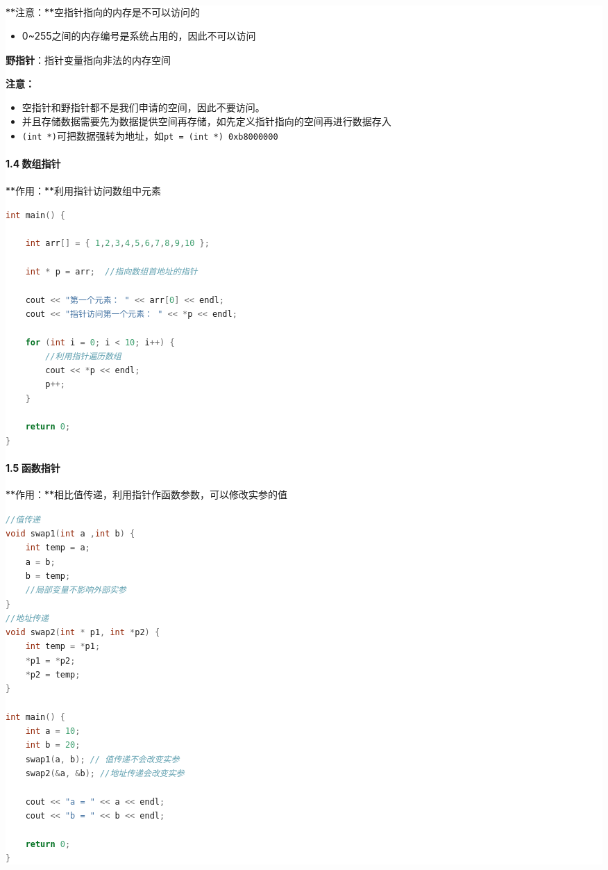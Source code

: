 **注意：**空指针指向的内存是不可以访问的

- 0~255之间的内存编号是系统占用的，因此不可以访问

**野指针**：指针变量指向非法的内存空间

**注意：**

- 空指针和野指针都不是我们申请的空间，因此不要访问。
- 并且存储数据需要先为数据提供空间再存储，如先定义指针指向的空间再进行数据存入
- `(int *)`可把数据强转为地址，如`pt = (int *) 0xb8000000`

#### 1.4 数组指针

**作用：**利用指针访问数组中元素

```c++
int main() {

	int arr[] = { 1,2,3,4,5,6,7,8,9,10 };

	int * p = arr;  //指向数组首地址的指针

	cout << "第一个元素： " << arr[0] << endl;
	cout << "指针访问第一个元素： " << *p << endl;

	for (int i = 0; i < 10; i++) {
		//利用指针遍历数组
		cout << *p << endl;
		p++;
	}

	return 0;
}
```

#### 1.5 函数指针

**作用：**相比值传递，利用指针作函数参数，可以修改实参的值

```c++
//值传递
void swap1(int a ,int b) {
	int temp = a;
	a = b; 
	b = temp;
    //局部变量不影响外部实参
}
//地址传递
void swap2(int * p1, int *p2) {
	int temp = *p1;
	*p1 = *p2;
	*p2 = temp;
}

int main() {
    int a = 10;
	int b = 20;
	swap1(a, b); // 值传递不会改变实参
	swap2(&a, &b); //地址传递会改变实参

	cout << "a = " << a << endl;
	cout << "b = " << b << endl;

	return 0;
}
```
